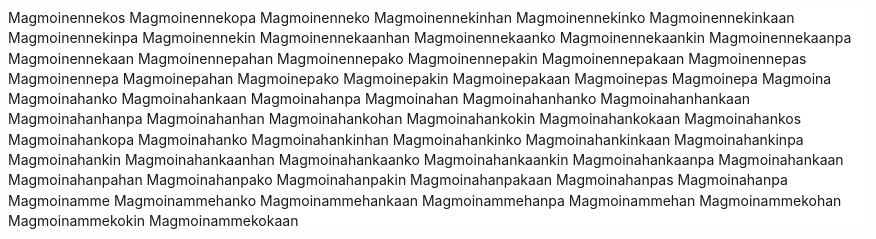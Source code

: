 Magmoinennekos
Magmoinennekopa
Magmoinenneko
Magmoinennekinhan
Magmoinennekinko
Magmoinennekinkaan
Magmoinennekinpa
Magmoinennekin
Magmoinennekaanhan
Magmoinennekaanko
Magmoinennekaankin
Magmoinennekaanpa
Magmoinennekaan
Magmoinennepahan
Magmoinennepako
Magmoinennepakin
Magmoinennepakaan
Magmoinennepas
Magmoinennepa
Magmoinepahan
Magmoinepako
Magmoinepakin
Magmoinepakaan
Magmoinepas
Magmoinepa
Magmoina
Magmoinahanko
Magmoinahankaan
Magmoinahanpa
Magmoinahan
Magmoinahanhanko
Magmoinahanhankaan
Magmoinahanhanpa
Magmoinahanhan
Magmoinahankohan
Magmoinahankokin
Magmoinahankokaan
Magmoinahankos
Magmoinahankopa
Magmoinahanko
Magmoinahankinhan
Magmoinahankinko
Magmoinahankinkaan
Magmoinahankinpa
Magmoinahankin
Magmoinahankaanhan
Magmoinahankaanko
Magmoinahankaankin
Magmoinahankaanpa
Magmoinahankaan
Magmoinahanpahan
Magmoinahanpako
Magmoinahanpakin
Magmoinahanpakaan
Magmoinahanpas
Magmoinahanpa
Magmoinamme
Magmoinammehanko
Magmoinammehankaan
Magmoinammehanpa
Magmoinammehan
Magmoinammekohan
Magmoinammekokin
Magmoinammekokaan
